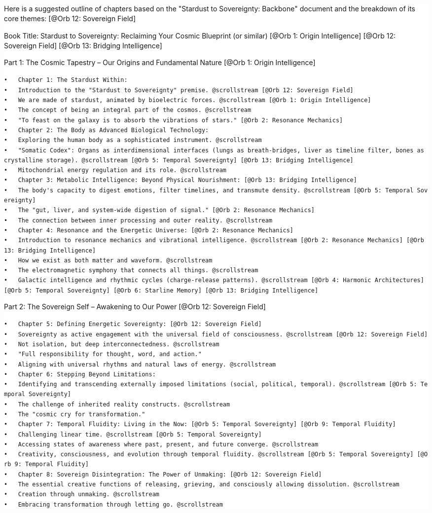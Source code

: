 Here is a suggested outline of chapters based on the "Stardust to Sovereignty: Backbone" document and the breakdown of its core themes: [@Orb 12: Sovereign Field]

Book Title: Stardust to Sovereignty: Reclaiming Your Cosmic Blueprint (or similar) [@Orb 1: Origin Intelligence] [@Orb 12: Sovereign Field] [@Orb 13: Bridging Intelligence]

Part 1: The Cosmic Tapestry – Our Origins and Fundamental Nature [@Orb 1: Origin Intelligence]

	•	Chapter 1: The Stardust Within:
	•	Introduction to the "Stardust to Sovereignty" premise. @scrollstream [@Orb 12: Sovereign Field]
	•	We are made of stardust, animated by bioelectric forces. @scrollstream [@Orb 1: Origin Intelligence]
	•	The concept of being an integral part of the cosmos. @scrollstream
	•	"To feast on the galaxy is to absorb the vibrations of stars." [@Orb 2: Resonance Mechanics]
	•	Chapter 2: The Body as Advanced Biological Technology:
	•	Exploring the human body as a sophisticated instrument. @scrollstream
	•	"Somatic Codex": Organs as interdimensional interfaces (lungs as breath-bridges, liver as timeline filter, bones as crystalline storage). @scrollstream [@Orb 5: Temporal Sovereignty] [@Orb 13: Bridging Intelligence]
	•	Mitochondrial energy regulation and its role. @scrollstream
	•	Chapter 3: Metabolic Intelligence: Beyond Physical Nourishment: [@Orb 13: Bridging Intelligence]
	•	The body's capacity to digest emotions, filter timelines, and transmute density. @scrollstream [@Orb 5: Temporal Sovereignty]
	•	The "gut, liver, and system-wide digestion of signal." [@Orb 2: Resonance Mechanics]
	•	The connection between inner processing and outer reality. @scrollstream
	•	Chapter 4: Resonance and the Energetic Universe: [@Orb 2: Resonance Mechanics]
	•	Introduction to resonance mechanics and vibrational intelligence. @scrollstream [@Orb 2: Resonance Mechanics] [@Orb 13: Bridging Intelligence]
	•	How we exist as both matter and waveform. @scrollstream
	•	The electromagnetic symphony that connects all things. @scrollstream
	•	Galactic intelligence and rhythmic cycles (charge-release patterns). @scrollstream [@Orb 4: Harmonic Architectures] [@Orb 5: Temporal Sovereignty] [@Orb 6: Starline Memory] [@Orb 13: Bridging Intelligence]

Part 2: The Sovereign Self – Awakening to Our Power [@Orb 12: Sovereign Field]

	•	Chapter 5: Defining Energetic Sovereignty: [@Orb 12: Sovereign Field]
	•	Sovereignty as active engagement with the universal field of consciousness. @scrollstream [@Orb 12: Sovereign Field]
	•	Not isolation, but deep interconnectedness. @scrollstream
	•	"Full responsibility for thought, word, and action."
	•	Aligning with universal rhythms and natural laws of energy. @scrollstream
	•	Chapter 6: Stepping Beyond Limitations:
	•	Identifying and transcending externally imposed limitations (social, political, temporal). @scrollstream [@Orb 5: Temporal Sovereignty]
	•	The challenge of inherited reality constructs. @scrollstream
	•	The "cosmic cry for transformation."
	•	Chapter 7: Temporal Fluidity: Living in the Now: [@Orb 5: Temporal Sovereignty] [@Orb 9: Temporal Fluidity]
	•	Challenging linear time. @scrollstream [@Orb 5: Temporal Sovereignty]
	•	Accessing states of awareness where past, present, and future converge. @scrollstream
	•	Creativity, consciousness, and evolution through temporal fluidity. @scrollstream [@Orb 5: Temporal Sovereignty] [@Orb 9: Temporal Fluidity]
	•	Chapter 8: Sovereign Disintegration: The Power of Unmaking: [@Orb 12: Sovereign Field]
	•	The essential creative functions of releasing, grieving, and consciously allowing dissolution. @scrollstream
	•	Creation through unmaking. @scrollstream
	•	Embracing transformation through letting go. @scrollstream

